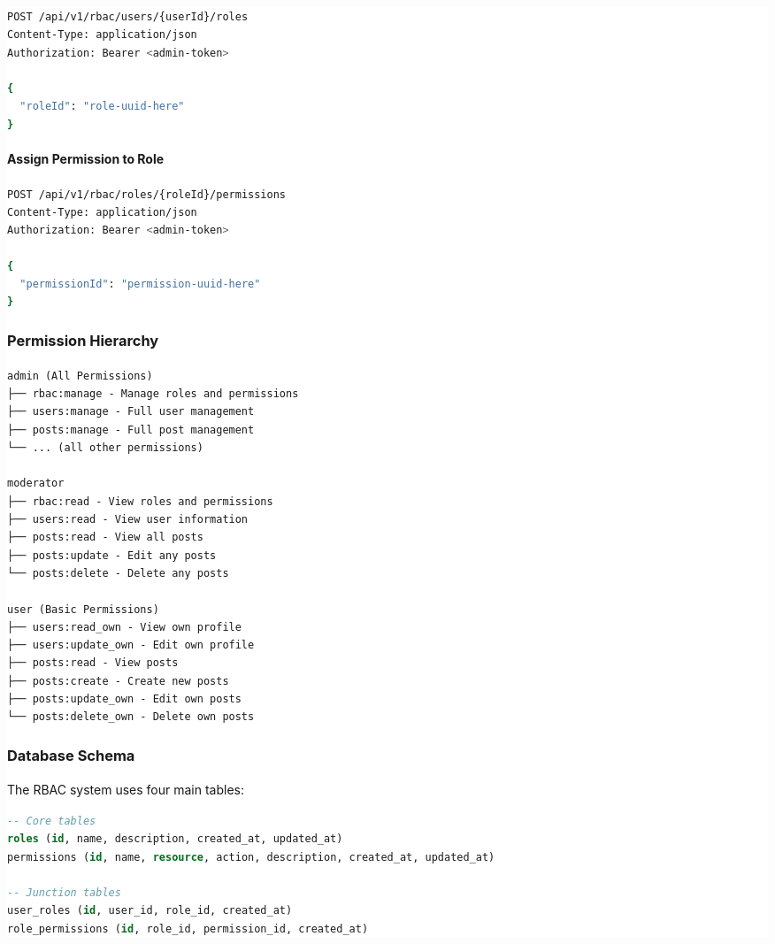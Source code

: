 ```bash
POST /api/v1/rbac/users/{userId}/roles
Content-Type: application/json
Authorization: Bearer <admin-token>

{
  "roleId": "role-uuid-here"
}
```

#### Assign Permission to Role

```bash
POST /api/v1/rbac/roles/{roleId}/permissions
Content-Type: application/json
Authorization: Bearer <admin-token>

{
  "permissionId": "permission-uuid-here"
}
```

### Permission Hierarchy

```
admin (All Permissions)
├── rbac:manage - Manage roles and permissions
├── users:manage - Full user management
├── posts:manage - Full post management
└── ... (all other permissions)

moderator
├── rbac:read - View roles and permissions
├── users:read - View user information
├── posts:read - View all posts
├── posts:update - Edit any posts
└── posts:delete - Delete any posts

user (Basic Permissions)
├── users:read_own - View own profile
├── users:update_own - Edit own profile
├── posts:read - View posts
├── posts:create - Create new posts
├── posts:update_own - Edit own posts
└── posts:delete_own - Delete own posts
```

### Database Schema

The RBAC system uses four main tables:

```sql
-- Core tables
roles (id, name, description, created_at, updated_at)
permissions (id, name, resource, action, description, created_at, updated_at)

-- Junction tables
user_roles (id, user_id, role_id, created_at)
role_permissions (id, role_id, permission_id, created_at)
```
